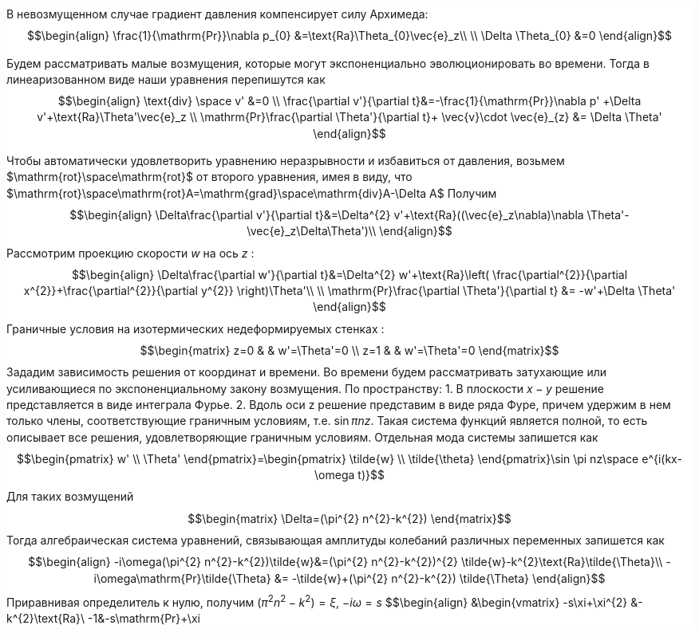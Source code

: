 В невозмущенном случае градиент давления компенсирует силу Архимеда:
$$\begin{align}
\frac{1}{\mathrm{Pr}}\nabla p_{0} &=\text{Ra}\Theta_{0}\vec{e}_z\\ \\
\Delta \Theta_{0} &=0
\end{align}$$

Будем рассматривать малые возмущения, которые могут экспоненциально эволюционировать во времени. Тогда в линеаризованном виде наши уравнения перепишутся как
$$\begin{align}
\text{div} \space v'  &=0 \\
\frac{\partial v'}{\partial t}&=-\frac{1}{\mathrm{Pr}}\nabla p' +\Delta v'+\text{Ra}\Theta'\vec{e}_z \\
\mathrm{Pr}\frac{\partial \Theta'}{\partial t}+ \vec{v}\cdot \vec{e}_{z}  &= \Delta \Theta'
\end{align}$$

Чтобы автоматически удовлетворить уравнению неразрывности и избавиться от давления, возьмем $\mathrm{rot}\space\mathrm{rot}$ от второго уравнения, имея в виду, что $\mathrm{rot}\space\mathrm{rot}A=\mathrm{grad}\space\mathrm{div}A-\Delta A$
Получим
$$\begin{align}
\Delta\frac{\partial v'}{\partial t}&=\Delta^{2} v'+\text{Ra}((\vec{e}_z\nabla)\nabla \Theta'- \vec{e}_z\Delta\Theta')\\
\end{align}$$
Рассмотрим проекцию скорости $w$ на ось $z$ :
$$\begin{align}
\Delta\frac{\partial w'}{\partial t}&=\Delta^{2} w'+\text{Ra}\left( \frac{\partial^{2}}{\partial x^{2}}+\frac{\partial^{2}}{\partial y^{2}} \right)\Theta'\\ \\
\mathrm{Pr}\frac{\partial \Theta'}{\partial t} &= -w'+\Delta \Theta'
\end{align}$$
Граничные условия на изотермических недеформируемых стенках :
$$\begin{matrix} 
z=0 &  & w'=\Theta'=0 \\
z=1 &  & w'=\Theta'=0
\end{matrix}$$
Зададим зависимость решения от координат и времени. Во времени будем рассматривать затухающие или усиливающиеся по экспоненциальному закону возмущения. По пространству:
	1. В плоскости $x-y$ решение представляется в виде интеграла Фурье. 
	2. Вдоль оси z решение представим в виде ряда Фуре, причем удержим в нем только члены, соответствующие граничным условиям, т.е. $\sin \pi nz$. 
Такая система функций является полной, то есть описывает все решения, удовлетворяющие граничным условиям. Отдельная мода системы запишется как
$$\begin{pmatrix}
w' \\
\Theta'
\end{pmatrix}=\begin{pmatrix}
\tilde{w} \\
\tilde{\theta}
\end{pmatrix}\sin \pi nz\space e^{i(kx-\omega t)}$$
Для таких возмущений 
$$\begin{matrix}
\Delta=(\pi^{2} n^{2}-k^{2})
\end{matrix}$$
Тогда алгебраическая система уравнений, связывающая амплитуды колебаний различных переменных запишется как
$$\begin{align}
-i\omega(\pi^{2} n^{2}-k^{2})\tilde{w}&=(\pi^{2} n^{2}-k^{2})^{2} \tilde{w}-k^{2}\text{Ra}\tilde{\Theta}\\
-i\omega\mathrm{Pr}\tilde{\Theta} &= -\tilde{w}+(\pi^{2} n^{2}-k^{2}) \tilde{\Theta}
\end{align}$$
Приравнивая определитель к нулю, получим $(\pi^{2} n^{2}-k^{2})=\xi$, $-i\omega=s$
$$\begin{align}
&\begin{vmatrix}
-s\xi+\xi^{2} &-k^{2}\text{Ra}\\
  -1&-s\mathrm{Pr}+\xi